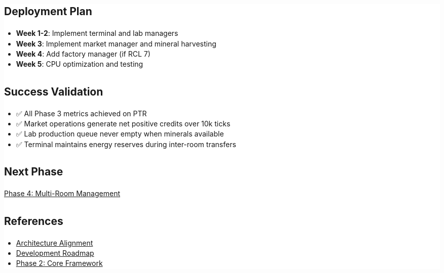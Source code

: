 ## Deployment Plan

- **Week 1-2**: Implement terminal and lab managers
- **Week 3**: Implement market manager and mineral harvesting
- **Week 4**: Add factory manager (if RCL 7)
- **Week 5**: CPU optimization and testing

## Success Validation

- ✅ All Phase 3 metrics achieved on PTR
- ✅ Market operations generate net positive credits over 10k ticks
- ✅ Lab production queue never empty when minerals available
- ✅ Terminal maintains energy reserves during inter-room transfers

## Next Phase

[Phase 4: Multi-Room Management](./04-multi-room.md)

## References

- [Architecture Alignment](../architecture.md#phase-3-managers)
- [Development Roadmap](../roadmap.md#phase-3-economy-expansion)
- [Phase 2: Core Framework](./02-core-framework.md)
